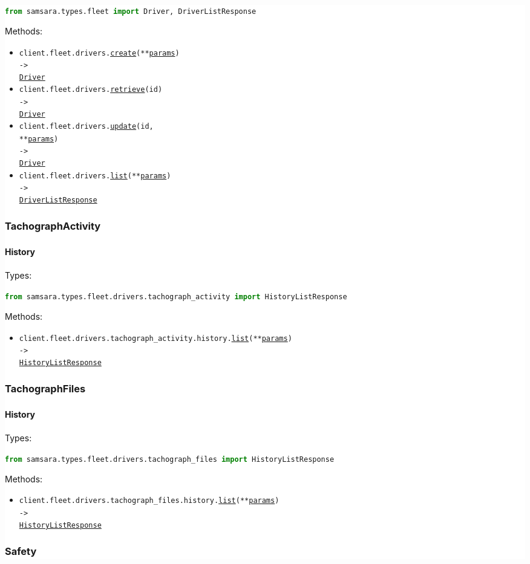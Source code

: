 ```python
from samsara.types.fleet import Driver, DriverListResponse
```

Methods:

- <code title="post /fleet/drivers">client.fleet.drivers.<a href="./src/samsara/resources/fleet/drivers/drivers.py">create</a>(\*\*<a href="src/samsara/types/fleet/driver_create_params.py">params</a>) -> <a href="./src/samsara/types/fleet/driver.py">Driver</a></code>
- <code title="get /fleet/drivers/{id}">client.fleet.drivers.<a href="./src/samsara/resources/fleet/drivers/drivers.py">retrieve</a>(id) -> <a href="./src/samsara/types/fleet/driver.py">Driver</a></code>
- <code title="patch /fleet/drivers/{id}">client.fleet.drivers.<a href="./src/samsara/resources/fleet/drivers/drivers.py">update</a>(id, \*\*<a href="src/samsara/types/fleet/driver_update_params.py">params</a>) -> <a href="./src/samsara/types/fleet/driver.py">Driver</a></code>
- <code title="get /fleet/drivers">client.fleet.drivers.<a href="./src/samsara/resources/fleet/drivers/drivers.py">list</a>(\*\*<a href="src/samsara/types/fleet/driver_list_params.py">params</a>) -> <a href="./src/samsara/types/fleet/driver_list_response.py">DriverListResponse</a></code>

### TachographActivity

#### History

Types:

```python
from samsara.types.fleet.drivers.tachograph_activity import HistoryListResponse
```

Methods:

- <code title="get /fleet/drivers/tachograph-activity/history">client.fleet.drivers.tachograph_activity.history.<a href="./src/samsara/resources/fleet/drivers/tachograph_activity/history.py">list</a>(\*\*<a href="src/samsara/types/fleet/drivers/tachograph_activity/history_list_params.py">params</a>) -> <a href="./src/samsara/types/fleet/drivers/tachograph_activity/history_list_response.py">HistoryListResponse</a></code>

### TachographFiles

#### History

Types:

```python
from samsara.types.fleet.drivers.tachograph_files import HistoryListResponse
```

Methods:

- <code title="get /fleet/drivers/tachograph-files/history">client.fleet.drivers.tachograph_files.history.<a href="./src/samsara/resources/fleet/drivers/tachograph_files/history.py">list</a>(\*\*<a href="src/samsara/types/fleet/drivers/tachograph_files/history_list_params.py">params</a>) -> <a href="./src/samsara/types/fleet/drivers/tachograph_files/history_list_response.py">HistoryListResponse</a></code>

### Safety
